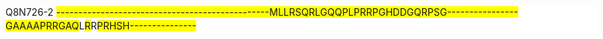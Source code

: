 Q8N726-2
<span style='background-color: yellow;'>-</span><span style='background-color: yellow;'>-</span><span style='background-color: yellow;'>-</span><span style='background-color: yellow;'>-</span><span style='background-color: yellow;'>-</span><span style='background-color: yellow;'>-</span><span style='background-color: yellow;'>-</span><span style='background-color: yellow;'>-</span><span style='background-color: yellow;'>-</span><span style='background-color: yellow;'>-</span><span style='background-color: yellow;'>-</span><span style='background-color: yellow;'>-</span><span style='background-color: yellow;'>-</span><span style='background-color: yellow;'>-</span><span style='background-color: yellow;'>-</span><span style='background-color: yellow;'>-</span><span style='background-color: yellow;'>-</span><span style='background-color: yellow;'>-</span><span style='background-color: yellow;'>-</span><span style='background-color: yellow;'>-</span><span style='background-color: yellow;'>-</span><span style='background-color: yellow;'>-</span><span style='background-color: yellow;'>-</span><span style='background-color: yellow;'>-</span><span style='background-color: yellow;'>-</span><span style='background-color: yellow;'>-</span><span style='background-color: yellow;'>-</span><span style='background-color: yellow;'>-</span><span style='background-color: yellow;'>-</span><span style='background-color: yellow;'>-</span><span style='background-color: yellow;'>-</span><span style='background-color: yellow;'>-</span><span style='background-color: yellow;'>-</span><span style='background-color: yellow;'>-</span><span style='background-color: yellow;'>-</span><span style='background-color: yellow;'>-</span><span style='background-color: yellow;'>-</span><span style='background-color: yellow;'>-</span><span style='background-color: yellow;'>-</span><span style='background-color: yellow;'>-</span><span style='background-color: yellow;'>-</span><span style='background-color: yellow;'>-</span><span style='background-color: yellow;'>-</span><span style='background-color: yellow;'>-</span><span style='background-color: yellow;'>-</span><span style='background-color: yellow;'>-</span><span style='background-color: yellow;'>-</span><span style='background-color: yellow;'>-</span><span style='background-color: yellow;'>M</span><span style='background-color: yellow;'>L</span><span style='background-color: yellow;'>L</span><span style='background-color: yellow;'>R</span><span style='background-color: yellow;'>S</span><span style='background-color: yellow;'>Q</span><span style='background-color: yellow;'>R</span><span style='background-color: yellow;'>L</span><span style='background-color: yellow;'>G</span><span style='background-color: yellow;'>Q</span><span style='background-color: yellow;'>Q</span><span style='background-color: yellow;'>P</span><span style='background-color: yellow;'>L</span><span style='background-color: yellow;'>P</span><span style='background-color: yellow;'>R</span><span style='background-color: yellow;'>R</span><span style='background-color: yellow;'>P</span><span style='background-color: yellow;'>G</span><span style='background-color: yellow;'>H</span><span style='background-color: yellow;'>D</span><span style='background-color: yellow;'>D</span><span style='background-color: yellow;'>G</span><span style='background-color: yellow;'>Q</span><span style='background-color: yellow;'>R</span><span style='background-color: yellow;'>P</span><span style='background-color: yellow;'>S</span><span style='background-color: yellow;'>G</span><span style='background-color: yellow;'>-</span><span style='background-color: yellow;'>-</span><span style='background-color: yellow;'>-</span><span style='background-color: yellow;'>-</span><span style='background-color: yellow;'>-</span><span style='background-color: yellow;'>-</span><span style='background-color: yellow;'>-</span><span style='background-color: yellow;'>-</span><span style='background-color: yellow;'>-</span><span style='background-color: yellow;'>-</span><span style='background-color: yellow;'>-</span><span style='background-color: yellow;'>-</span><span style='background-color: yellow;'>-</span><span style='background-color: yellow;'>-</span><span style='background-color: yellow;'>-</span><span style='background-color: yellow;'>-</span><span style='background-color: yellow;'>G</span><span style='background-color: yellow;'>A</span><span style='background-color: yellow;'>A</span><span style='background-color: yellow;'>A</span><span style='background-color: yellow;'>A</span><span style='background-color: yellow;'>P</span><span style='background-color: yellow;'>R</span><span style='background-color: yellow;'>R</span><span style='background-color: yellow;'>G</span><span style='background-color: yellow;'>A</span><span style='background-color: yellow;'>Q</span><span>L</span><span style='background-color: yellow;'>R</span><span>R</span><span style='background-color: yellow;'>P</span><span style='background-color: yellow;'>R</span><span style='background-color: yellow;'>H</span><span style='background-color: yellow;'>S</span><span style='background-color: yellow;'>H</span><span style='background-color: yellow;'>-</span><span style='background-color: yellow;'>-</span><span style='background-color: yellow;'>-</span><span style='background-color: yellow;'>-</span><span style='background-color: yellow;'>-</span><span style='background-color: yellow;'>-</span><span style='background-color: yellow;'>-</span><span style='background-color: yellow;'>-</span><span style='background-color: yellow;'>-</span><span style='background-color: yellow;'>-</span><span style='background-color: yellow;'>-</span><span style='background-color: yellow;'>-</span><span style='background-color: yellow;'>-</span><span style='background-color: yellow;'>-</span><span style='background-color: yellow;'>-</span>